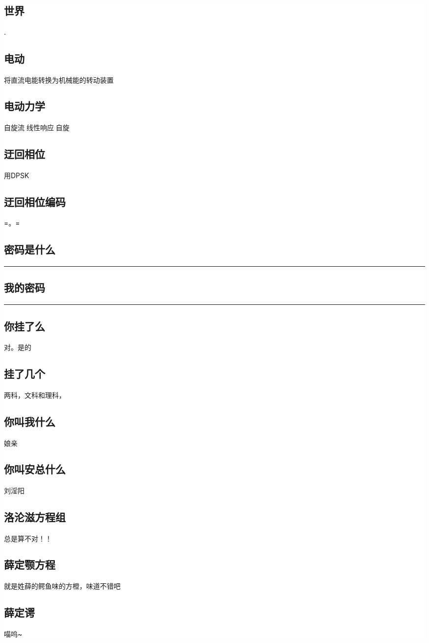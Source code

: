 ## 世界
.

## 电动
将直流电能转换为机械能的转动装置

## 电动力学
自旋流 线性响应 自旋

## 迂回相位
用DPSK

## 迂回相位编码
=。=

## 密码是什么
******

## 我的密码
******

## 你挂了么
对。是的

## 挂了几个
两科，文科和理科，

## 你叫我什么
娘亲

## 你叫安总什么
刘淫阳

## 洛沦滋方程组
总是算不对！！

## 薛定颚方程
就是姓薛的鳄鱼味的方橙，味道不错吧

## 薛定谔
喵呜~
